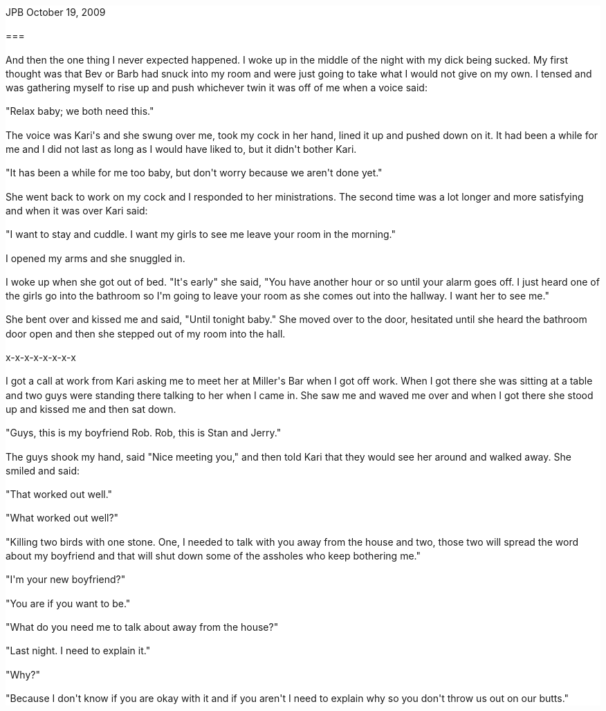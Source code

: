 JPB October 19, 2009  

===

And then the one thing I never expected happened. I woke up in the middle of the night with my dick being sucked. My first thought was that Bev or Barb had snuck into my room and were just going to take what I would not give on my own. I tensed and was gathering myself to rise up and push whichever twin it was off of me when a voice said: 

"Relax baby; we both need this." 

The voice was Kari's and she swung over me, took my cock in her hand, lined it up and pushed down on it. It had been a while for me and I did not last as long as I would have liked to, but it didn't bother Kari. 

"It has been a while for me too baby, but don't worry because we aren't done yet." 

She went back to work on my cock and I responded to her ministrations. The second time was a lot longer and more satisfying and when it was over Kari said: 

"I want to stay and cuddle. I want my girls to see me leave your room in the morning." 

I opened my arms and she snuggled in. 

I woke up when she got out of bed. "It's early" she said, "You have another hour or so until your alarm goes off. I just heard one of the girls go into the bathroom so I'm going to leave your room as she comes out into the hallway. I want her to see me." 

She bent over and kissed me and said, "Until tonight baby." She moved over to the door, hesitated until she heard the bathroom door open and then she stepped out of my room into the hall. 

x-x-x-x-x-x-x-x 

I got a call at work from Kari asking me to meet her at Miller's Bar when I got off work. When I got there she was sitting at a table and two guys were standing there talking to her when I came in. She saw me and waved me over and when I got there she stood up and kissed me and then sat down. 

"Guys, this is my boyfriend Rob. Rob, this is Stan and Jerry." 

The guys shook my hand, said "Nice meeting you," and then told Kari that they would see her around and walked away. She smiled and said: 

"That worked out well." 

"What worked out well?" 

"Killing two birds with one stone. One, I needed to talk with you away from the house and two, those two will spread the word about my boyfriend and that will shut down some of the assholes who keep bothering me." 

"I'm your new boyfriend?" 

"You are if you want to be." 

"What do you need me to talk about away from the house?" 

"Last night. I need to explain it." 

"Why?" 

"Because I don't know if you are okay with it and if you aren't I need to explain why so you don't throw us out on our butts." 
